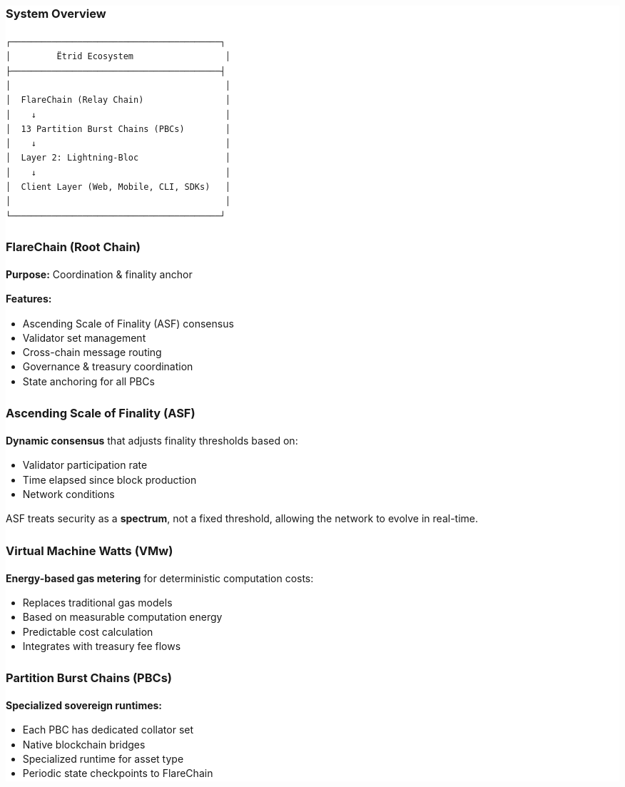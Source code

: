 ### System Overview

```
┌─────────────────────────────────────────┐
│         Ëtrid Ecosystem                  │
├─────────────────────────────────────────┤
│                                          │
│  FlareChain (Relay Chain)                │
│    ↓                                     │
│  13 Partition Burst Chains (PBCs)        │
│    ↓                                     │
│  Layer 2: Lightning-Bloc                 │
│    ↓                                     │
│  Client Layer (Web, Mobile, CLI, SDKs)   │
│                                          │
└─────────────────────────────────────────┘
```

### FlareChain (Root Chain)

**Purpose:** Coordination & finality anchor

**Features:**
- Ascending Scale of Finality (ASF) consensus
- Validator set management
- Cross-chain message routing
- Governance & treasury coordination
- State anchoring for all PBCs

### Ascending Scale of Finality (ASF)

**Dynamic consensus** that adjusts finality thresholds based on:
- Validator participation rate
- Time elapsed since block production
- Network conditions

ASF treats security as a **spectrum**, not a fixed threshold, allowing the network to evolve in real-time.

### Virtual Machine Watts (VMw)

**Energy-based gas metering** for deterministic computation costs:
- Replaces traditional gas models
- Based on measurable computation energy
- Predictable cost calculation
- Integrates with treasury fee flows

### Partition Burst Chains (PBCs)

**Specialized sovereign runtimes:**
- Each PBC has dedicated collator set
- Native blockchain bridges
- Specialized runtime for asset type
- Periodic state checkpoints to FlareChain
